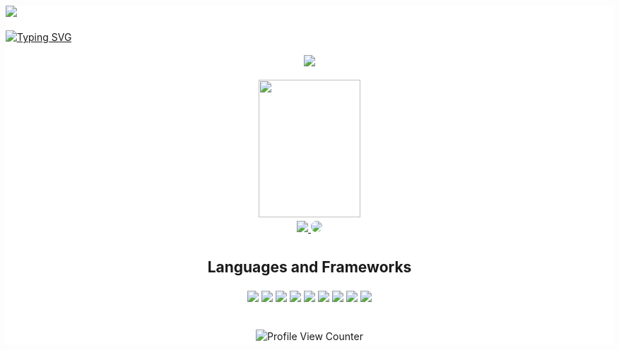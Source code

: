 <img width=100% src="https://capsule-render.vercel.app/api?type=waving&color=d8dee9&height=120&section=header"/>
 
[![Typing SVG](https://readme-typing-svg.herokuapp.com?font=Fira+Code&pause=1000&color=F1F2F7&center=true&vCenter=true&width=1000&lines=Hello%2C+my+name+is+Daniel;I+am+23+years+old;I'm+from+Brazil)](https://git.io/typing-svg)
 
<p align="center">
  <img src="https://github-profile-trophy.vercel.app/?username=Daniel123458&theme=nord&row=2&no-bg=true&column=3&margin-w=15&margin-h=15" />
</p>
 
 
 
<div align="center">  

  <img width="41%" height="195px" src="https://github-readme-stats.vercel.app/api/top-langs/?username=Daniel123458&layout=compact&hide_border=true&title_color=d8dee9&text_color=d8dee9&bg_color=0d1117" />
</div>
 
 
<div align="center"> 
<a href = "mailto:danmpslipk@hotmail.com"><img src="https://img.shields.io/badge/Hotmail-8B89CC?style=for-the-badge&logo=outlook&logoColor=white" target="_blank">
<a href="https//www.linkedin.com/in/daniel-souza-ribeiro21/" target="_blank"><img src="https://img.shields.io/badge/-LinkedIn-%230077B5?style=for-the-badge&logo=linkedin&logoColor=white" style="border-radius: 30px" target="_blank"></a> 
 </div>
 
 <h2 align="center">Languages and Frameworks</h2>
 
 <div align="center">
    <code><img height="40" src="https://cdn.jsdelivr.net/gh/devicons/devicon/icons/python/python-original.svg" /></code>
    <code><img height="40" src="https://cdn.jsdelivr.net/gh/devicons/devicon/icons/javascript/javascript-original.svg" /></code>
    <code><img height="40" src="https://cdn.jsdelivr.net/gh/devicons/devicon/icons/typescript/typescript-original.svg" /></code>
    <code><img height="40" src="https://cdn.jsdelivr.net/gh/devicons/devicon/icons/php/php-original.svg" /></code>
    <code><img height="40" src="https://cdn.jsdelivr.net/gh/devicons/devicon/icons/react/react-original.svg" /></code>
    <code><img height="40" src="https://cdn.jsdelivr.net/gh/devicons/devicon/icons/mysql/mysql-original-wordmark.svg" /></code>
    <code><img height="40" src="https://cdn.jsdelivr.net/gh/devicons/devicon/icons/html5/html5-plain-wordmark.svg" /></code>
    <code><img height="40" src="https://cdn.jsdelivr.net/gh/devicons/devicon/icons/csharp/csharp-original.svg"/></code>
    <code><img height="40" src="https://cdn.jsdelivr.net/gh/devicons/devicon/icons/git/git-original-wordmark.svg"/></code>



   
    
  </div>
 
<div align="center">
<br />
 
![Profile View Counter](https://komarev.com/ghpvc/?username=Daniel123458&color=0d1117&style=plastic)
